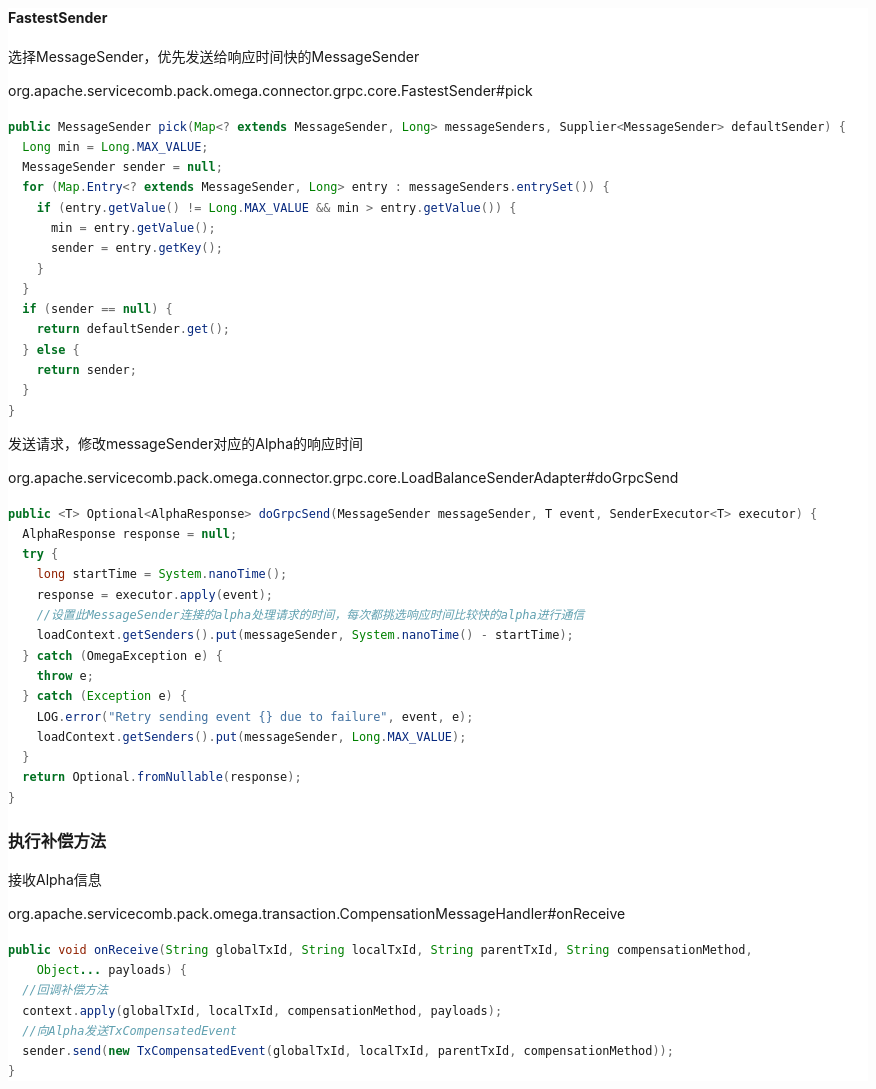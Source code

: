 #### FastestSender

选择MessageSender，优先发送给响应时间快的MessageSender

org.apache.servicecomb.pack.omega.connector.grpc.core.FastestSender#pick

```java
public MessageSender pick(Map<? extends MessageSender, Long> messageSenders, Supplier<MessageSender> defaultSender) {
  Long min = Long.MAX_VALUE;
  MessageSender sender = null;
  for (Map.Entry<? extends MessageSender, Long> entry : messageSenders.entrySet()) {
    if (entry.getValue() != Long.MAX_VALUE && min > entry.getValue()) {
      min = entry.getValue();
      sender = entry.getKey();
    }
  }
  if (sender == null) {
    return defaultSender.get();
  } else {
    return sender;
  }
}
```

发送请求，修改messageSender对应的Alpha的响应时间

org.apache.servicecomb.pack.omega.connector.grpc.core.LoadBalanceSenderAdapter#doGrpcSend

```java
public <T> Optional<AlphaResponse> doGrpcSend(MessageSender messageSender, T event, SenderExecutor<T> executor) {
  AlphaResponse response = null;
  try {
    long startTime = System.nanoTime();
    response = executor.apply(event);
    //设置此MessageSender连接的alpha处理请求的时间，每次都挑选响应时间比较快的alpha进行通信
    loadContext.getSenders().put(messageSender, System.nanoTime() - startTime);
  } catch (OmegaException e) {
    throw e;
  } catch (Exception e) {
    LOG.error("Retry sending event {} due to failure", event, e);
    loadContext.getSenders().put(messageSender, Long.MAX_VALUE);
  }
  return Optional.fromNullable(response);
}
```

### 执行补偿方法

接收Alpha信息

org.apache.servicecomb.pack.omega.transaction.CompensationMessageHandler#onReceive

```java
public void onReceive(String globalTxId, String localTxId, String parentTxId, String compensationMethod,
    Object... payloads) {
  //回调补偿方法
  context.apply(globalTxId, localTxId, compensationMethod, payloads);
  //向Alpha发送TxCompensatedEvent
  sender.send(new TxCompensatedEvent(globalTxId, localTxId, parentTxId, compensationMethod));
}
```
